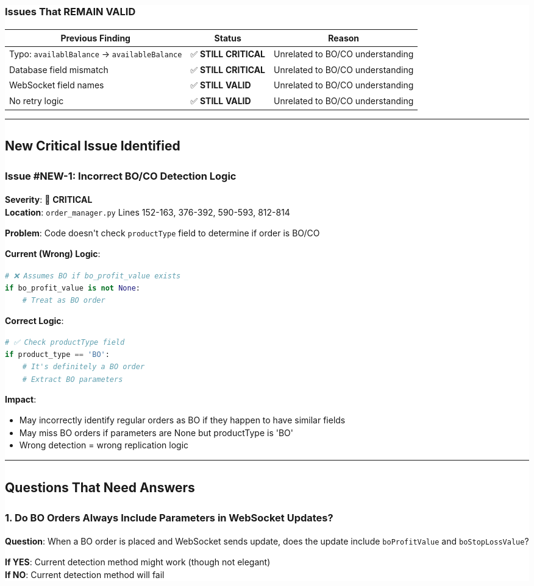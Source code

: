 ### Issues That REMAIN VALID

| Previous Finding | Status | Reason |
|------------------|--------|--------|
| Typo: `availablBalance` → `availableBalance` | ✅ **STILL CRITICAL** | Unrelated to BO/CO understanding |
| Database field mismatch | ✅ **STILL CRITICAL** | Unrelated to BO/CO understanding |
| WebSocket field names | ✅ **STILL VALID** | Unrelated to BO/CO understanding |
| No retry logic | ✅ **STILL VALID** | Unrelated to BO/CO understanding |

---

## New Critical Issue Identified

### Issue #NEW-1: Incorrect BO/CO Detection Logic

**Severity**: 🔴 **CRITICAL**  
**Location**: `order_manager.py` Lines 152-163, 376-392, 590-593, 812-814

**Problem**: Code doesn't check `productType` field to determine if order is BO/CO

**Current (Wrong) Logic**:
```python
# ❌ Assumes BO if bo_profit_value exists
if bo_profit_value is not None:
    # Treat as BO order
```

**Correct Logic**:
```python
# ✅ Check productType field
if product_type == 'BO':
    # It's definitely a BO order
    # Extract BO parameters
```

**Impact**:
- May incorrectly identify regular orders as BO if they happen to have similar fields
- May miss BO orders if parameters are None but productType is 'BO'
- Wrong detection = wrong replication logic

---

## Questions That Need Answers

### 1. Do BO Orders Always Include Parameters in WebSocket Updates?

**Question**: When a BO order is placed and WebSocket sends update, does the update include `boProfitValue` and `boStopLossValue`?

**If YES**: Current detection method might work (though not elegant)  
**If NO**: Current detection method will fail
